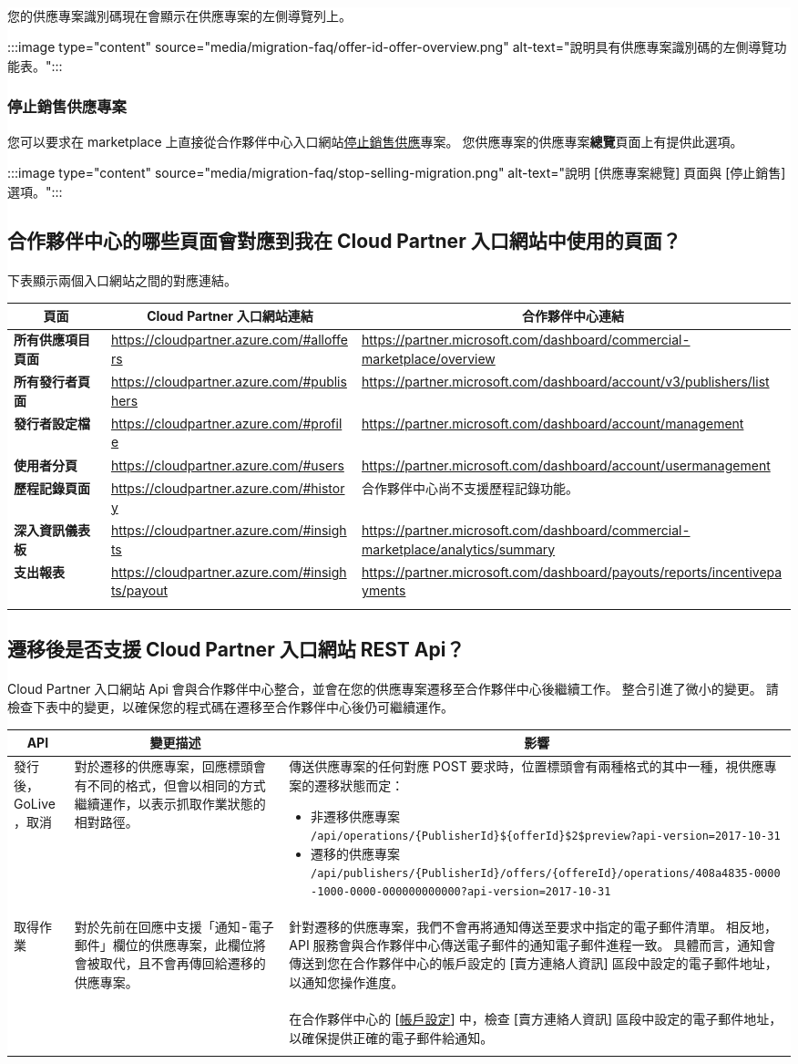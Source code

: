 您的供應專案識別碼現在會顯示在供應專案的左側導覽列上。

:::image type="content" source="media/migration-faq/offer-id-offer-overview.png" alt-text="說明具有供應專案識別碼的左側導覽功能表。":::

### <a name="stop-selling-an-offer"></a>停止銷售供應專案

您可以要求在 marketplace 上直接從合作夥伴中心入口網站[停止銷售供應](https://docs.microsoft.com/azure/marketplace/partner-center-portal/update-existing-offer#stop-selling-an-offer-or-plan)專案。 您供應專案的供應專案**總覽**頁面上有提供此選項。

:::image type="content" source="media/migration-faq/stop-selling-migration.png" alt-text="說明 [供應專案總覽] 頁面與 [停止銷售] 選項。":::

## <a name="what-pages-in-partner-center-correspond-to-pages-i-used-in-the-cloud-partner-portal"></a>合作夥伴中心的哪些頁面會對應到我在 Cloud Partner 入口網站中使用的頁面？

下表顯示兩個入口網站之間的對應連結。

| 頁面 | Cloud Partner 入口網站連結 | 合作夥伴中心連結 |
|------|---------------------------|---------------------|
| **所有供應項目頁面** | https://cloudpartner.azure.com/#alloffers | https://partner.microsoft.com/dashboard/commercial-marketplace/overview |
| **所有發行者頁面** | https://cloudpartner.azure.com/#publishers | https://partner.microsoft.com/dashboard/account/v3/publishers/list |
| **發行者設定檔** | https://cloudpartner.azure.com/#profile | https://partner.microsoft.com/dashboard/account/management |
| **使用者分頁** | https://cloudpartner.azure.com/#users | https://partner.microsoft.com/dashboard/account/usermanagement |
| **歷程記錄頁面** | https://cloudpartner.azure.com/#history | 合作夥伴中心尚不支援歷程記錄功能。 |
| **深入資訊儀表板** | https://cloudpartner.azure.com/#insights | https://partner.microsoft.com/dashboard/commercial-marketplace/analytics/summary |
| **支出報表** | https://cloudpartner.azure.com/#insights/payout | https://partner.microsoft.com/dashboard/payouts/reports/incentivepayments |
| | |

## <a name="will-the-cloud-partner-portal-rest-apis-be-supported-post-migration"></a>遷移後是否支援 Cloud Partner 入口網站 REST Api？

Cloud Partner 入口網站 Api 會與合作夥伴中心整合，並會在您的供應專案遷移至合作夥伴中心後繼續工作。 整合引進了微小的變更。 請檢查下表中的變更，以確保您的程式碼在遷移至合作夥伴中心後仍可繼續運作。

| **API** | **變更描述** | **影響** |
| ------- | ---------------------- | ---------- |
| 發行後，GoLive，取消 | 對於遷移的供應專案，回應標頭會有不同的格式，但會以相同的方式繼續運作，以表示抓取作業狀態的相對路徑。 | 傳送供應專案的任何對應 POST 要求時，位置標頭會有兩種格式的其中一種，視供應專案的遷移狀態而定：<ul><li>非遷移供應專案<br>`/api/operations/{PublisherId}${offerId}$2$preview?api-version=2017-10-31`</li><li>遷移的供應專案<br>`/api/publishers/{PublisherId}/offers/{offereId}/operations/408a4835-0000-1000-0000-000000000000?api-version=2017-10-31`</li> |
| 取得作業 | 對於先前在回應中支援「通知-電子郵件」欄位的供應專案，此欄位將會被取代，且不會再傳回給遷移的供應專案。 | 針對遷移的供應專案，我們不會再將通知傳送至要求中指定的電子郵件清單。 相反地，API 服務會與合作夥伴中心傳送電子郵件的通知電子郵件進程一致。 具體而言，通知會傳送到您在合作夥伴中心的帳戶設定的 [賣方連絡人資訊] 區段中設定的電子郵件地址，以通知您操作進度。<br><br>在合作夥伴中心的 [[帳戶設定](https://partner.microsoft.com/dashboard/account/management)] 中，檢查 [賣方連絡人資訊] 區段中設定的電子郵件地址，以確保提供正確的電子郵件給通知。  |
| | | |
